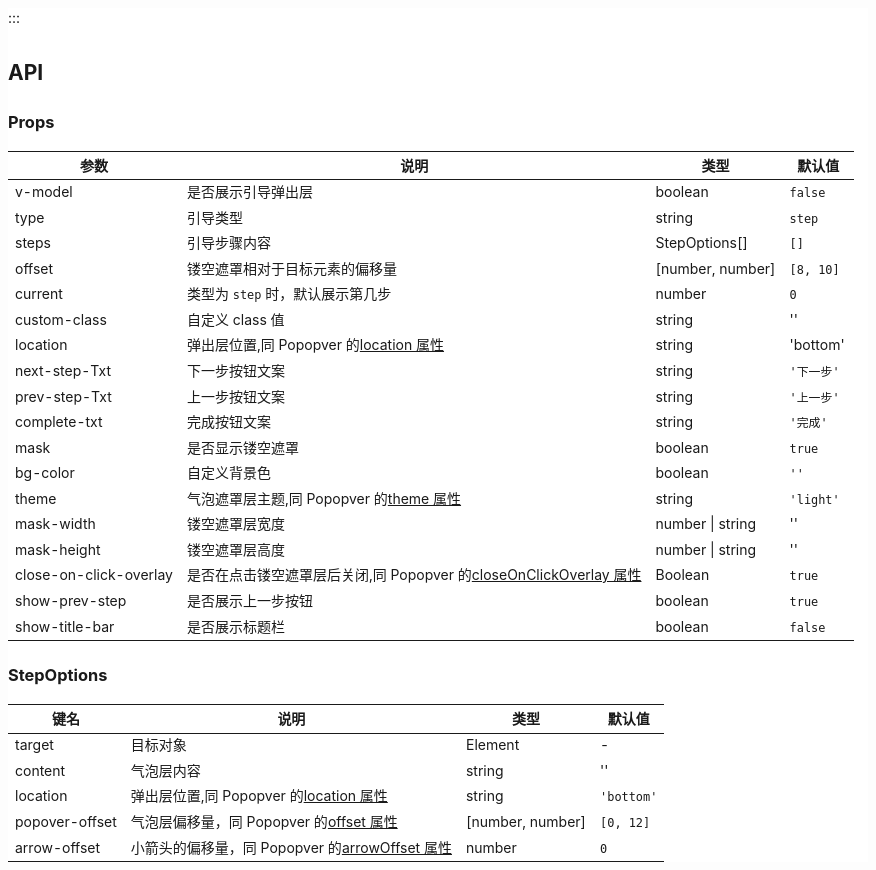 ```html

```
:::


## API
### Props  

| 参数            | 说明                            | 类型     | 默认值      |
|----------------|---------------------------------|---------|------------|
| v-model      | 是否展示引导弹出层                 | boolean  | `false`     |
| type          | 引导类型            | string   | `step`   |
| steps       | 引导步骤内容  | StepOptions[]   | `[]`  |
| offset       | 镂空遮罩相对于目标元素的偏移量  | [number, number]   | `[8, 10]`  |
| current      | 类型为 `step` 时，默认展示第几步  | number  | `0`  |
| custom-class       | 自定义 class 值  | string  | ''  |
| location      | 弹出层位置,同 Popopver 的[location 属性](https://nutui.jd.com/#/zh-CN/component/popover)  |  string  | 'bottom'  |
| next-step-Txt       | 下一步按钮文案  | string   | `'下一步'`  |
| prev-step-Txt        | 上一步按钮文案  | string   | `'上一步' ` |
| complete-txt       | 完成按钮文案  | string   | `'完成'`  |
| mask       | 是否显示镂空遮罩  | boolean  | `true` |
| bg-color       | 自定义背景色  | boolean  | `''` |
| theme       | 气泡遮罩层主题,同 Popopver 的[theme 属性](https://nutui.jd.com/#/zh-CN/component/popover)  | string  | `'light'` |
| mask-width       | 镂空遮罩层宽度  | number \| string  | '' |
| mask-height       | 镂空遮罩层高度  | number \| string  | '' |
| close-on-click-overlay      | 是否在点击镂空遮罩层后关闭,同 Popopver 的[closeOnClickOverlay 属性](https://nutui.jd.com/#/zh-CN/component/popover)  | Boolean  | `true` |
| show-prev-step       | 是否展示上一步按钮  | boolean  | `true` |
| show-title-bar       | 是否展示标题栏  |  boolean  | `false` |

### StepOptions  

| 键名            | 说明                 | 类型      | 默认值  |
|----------------|----------------------|----------|--------|
| target           | 目标对象               | Element   | -      |
| content           | 气泡层内容     | string   | ''     |
| location       | 弹出层位置,同 Popopver 的[location 属性](https://nutui.jd.com/#/zh-CN/component/popover)           | string  | `'bottom'`  |
| popover-offset      | 气泡层偏移量，同 Popopver 的[offset 属性](https://nutui.jd.com/#/zh-CN/component/popover)             | [number, number]   | `[0, 12]`  | 
| arrow-offset      | 小箭头的偏移量，同 Popopver 的[arrowOffset 属性](https://nutui.jd.com/#/zh-CN/component/popover)           | number  | `0`  | 
